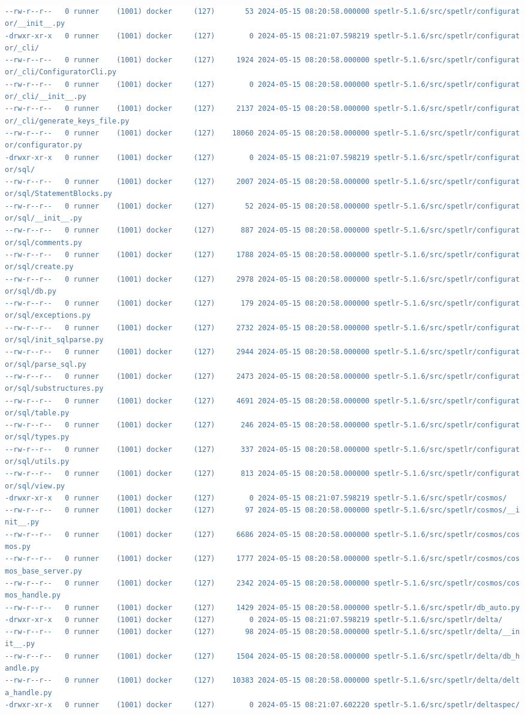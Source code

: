 ```diff
--rw-r--r--   0 runner    (1001) docker     (127)       53 2024-05-15 08:20:58.000000 spetlr-5.1.6/src/spetlr/configurator/__init__.py
-drwxr-xr-x   0 runner    (1001) docker     (127)        0 2024-05-15 08:21:07.598219 spetlr-5.1.6/src/spetlr/configurator/_cli/
--rw-r--r--   0 runner    (1001) docker     (127)     1924 2024-05-15 08:20:58.000000 spetlr-5.1.6/src/spetlr/configurator/_cli/ConfiguratorCli.py
--rw-r--r--   0 runner    (1001) docker     (127)        0 2024-05-15 08:20:58.000000 spetlr-5.1.6/src/spetlr/configurator/_cli/__init__.py
--rw-r--r--   0 runner    (1001) docker     (127)     2137 2024-05-15 08:20:58.000000 spetlr-5.1.6/src/spetlr/configurator/_cli/generate_keys_file.py
--rw-r--r--   0 runner    (1001) docker     (127)    18060 2024-05-15 08:20:58.000000 spetlr-5.1.6/src/spetlr/configurator/configurator.py
-drwxr-xr-x   0 runner    (1001) docker     (127)        0 2024-05-15 08:21:07.598219 spetlr-5.1.6/src/spetlr/configurator/sql/
--rw-r--r--   0 runner    (1001) docker     (127)     2007 2024-05-15 08:20:58.000000 spetlr-5.1.6/src/spetlr/configurator/sql/StatementBlocks.py
--rw-r--r--   0 runner    (1001) docker     (127)       52 2024-05-15 08:20:58.000000 spetlr-5.1.6/src/spetlr/configurator/sql/__init__.py
--rw-r--r--   0 runner    (1001) docker     (127)      887 2024-05-15 08:20:58.000000 spetlr-5.1.6/src/spetlr/configurator/sql/comments.py
--rw-r--r--   0 runner    (1001) docker     (127)     1788 2024-05-15 08:20:58.000000 spetlr-5.1.6/src/spetlr/configurator/sql/create.py
--rw-r--r--   0 runner    (1001) docker     (127)     2978 2024-05-15 08:20:58.000000 spetlr-5.1.6/src/spetlr/configurator/sql/db.py
--rw-r--r--   0 runner    (1001) docker     (127)      179 2024-05-15 08:20:58.000000 spetlr-5.1.6/src/spetlr/configurator/sql/exceptions.py
--rw-r--r--   0 runner    (1001) docker     (127)     2732 2024-05-15 08:20:58.000000 spetlr-5.1.6/src/spetlr/configurator/sql/init_sqlparse.py
--rw-r--r--   0 runner    (1001) docker     (127)     2944 2024-05-15 08:20:58.000000 spetlr-5.1.6/src/spetlr/configurator/sql/parse_sql.py
--rw-r--r--   0 runner    (1001) docker     (127)     2473 2024-05-15 08:20:58.000000 spetlr-5.1.6/src/spetlr/configurator/sql/substructures.py
--rw-r--r--   0 runner    (1001) docker     (127)     4691 2024-05-15 08:20:58.000000 spetlr-5.1.6/src/spetlr/configurator/sql/table.py
--rw-r--r--   0 runner    (1001) docker     (127)      246 2024-05-15 08:20:58.000000 spetlr-5.1.6/src/spetlr/configurator/sql/types.py
--rw-r--r--   0 runner    (1001) docker     (127)      337 2024-05-15 08:20:58.000000 spetlr-5.1.6/src/spetlr/configurator/sql/utils.py
--rw-r--r--   0 runner    (1001) docker     (127)      813 2024-05-15 08:20:58.000000 spetlr-5.1.6/src/spetlr/configurator/sql/view.py
-drwxr-xr-x   0 runner    (1001) docker     (127)        0 2024-05-15 08:21:07.598219 spetlr-5.1.6/src/spetlr/cosmos/
--rw-r--r--   0 runner    (1001) docker     (127)       97 2024-05-15 08:20:58.000000 spetlr-5.1.6/src/spetlr/cosmos/__init__.py
--rw-r--r--   0 runner    (1001) docker     (127)     6686 2024-05-15 08:20:58.000000 spetlr-5.1.6/src/spetlr/cosmos/cosmos.py
--rw-r--r--   0 runner    (1001) docker     (127)     1777 2024-05-15 08:20:58.000000 spetlr-5.1.6/src/spetlr/cosmos/cosmos_base_server.py
--rw-r--r--   0 runner    (1001) docker     (127)     2342 2024-05-15 08:20:58.000000 spetlr-5.1.6/src/spetlr/cosmos/cosmos_handle.py
--rw-r--r--   0 runner    (1001) docker     (127)     1429 2024-05-15 08:20:58.000000 spetlr-5.1.6/src/spetlr/db_auto.py
-drwxr-xr-x   0 runner    (1001) docker     (127)        0 2024-05-15 08:21:07.598219 spetlr-5.1.6/src/spetlr/delta/
--rw-r--r--   0 runner    (1001) docker     (127)       98 2024-05-15 08:20:58.000000 spetlr-5.1.6/src/spetlr/delta/__init__.py
--rw-r--r--   0 runner    (1001) docker     (127)     1504 2024-05-15 08:20:58.000000 spetlr-5.1.6/src/spetlr/delta/db_handle.py
--rw-r--r--   0 runner    (1001) docker     (127)    10383 2024-05-15 08:20:58.000000 spetlr-5.1.6/src/spetlr/delta/delta_handle.py
-drwxr-xr-x   0 runner    (1001) docker     (127)        0 2024-05-15 08:21:07.602220 spetlr-5.1.6/src/spetlr/deltaspec/
```